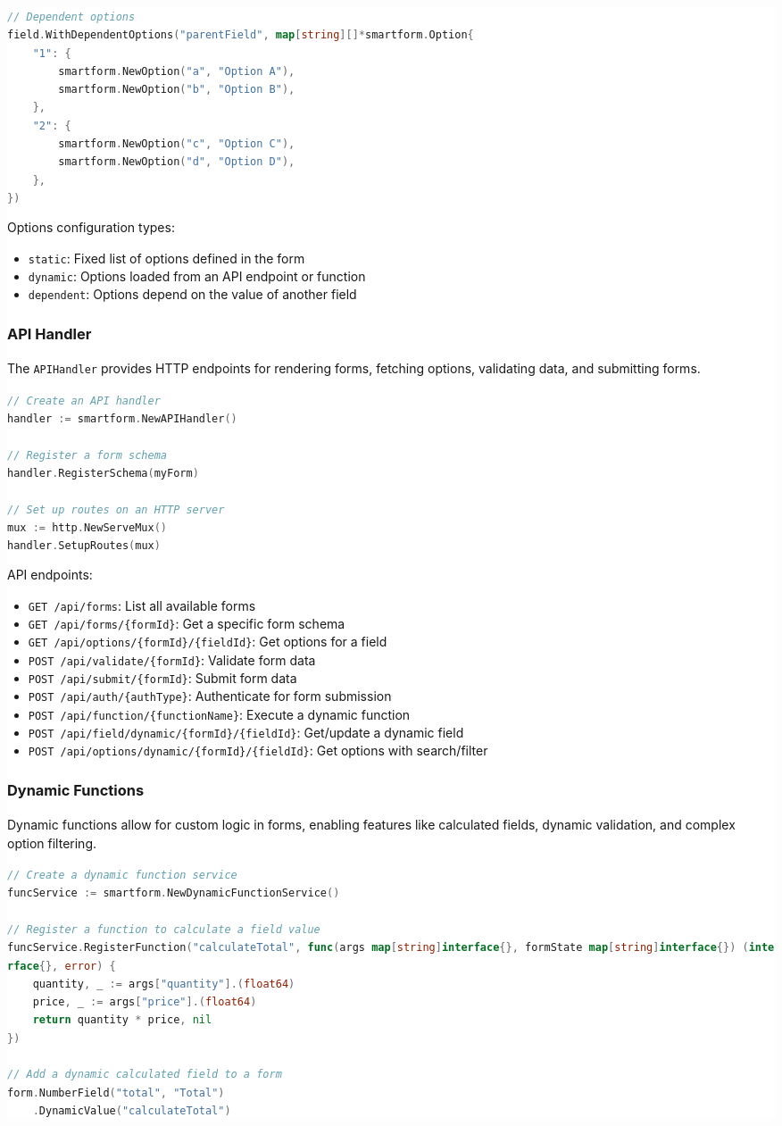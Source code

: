 ```go
// Dependent options
field.WithDependentOptions("parentField", map[string][]*smartform.Option{
    "1": {
        smartform.NewOption("a", "Option A"),
        smartform.NewOption("b", "Option B"),
    },
    "2": {
        smartform.NewOption("c", "Option C"),
        smartform.NewOption("d", "Option D"),
    },
})
```

Options configuration types:
- `static`: Fixed list of options defined in the form
- `dynamic`: Options loaded from an API endpoint or function
- `dependent`: Options depend on the value of another field

### API Handler

The `APIHandler` provides HTTP endpoints for rendering forms, fetching options, validating data, and submitting forms.

```go
// Create an API handler
handler := smartform.NewAPIHandler()

// Register a form schema
handler.RegisterSchema(myForm)

// Set up routes on an HTTP server
mux := http.NewServeMux()
handler.SetupRoutes(mux)
```

API endpoints:
- `GET /api/forms`: List all available forms
- `GET /api/forms/{formId}`: Get a specific form schema
- `GET /api/options/{formId}/{fieldId}`: Get options for a field
- `POST /api/validate/{formId}`: Validate form data
- `POST /api/submit/{formId}`: Submit form data
- `POST /api/auth/{authType}`: Authenticate for form submission
- `POST /api/function/{functionName}`: Execute a dynamic function
- `POST /api/field/dynamic/{formId}/{fieldId}`: Get/update a dynamic field
- `POST /api/options/dynamic/{formId}/{fieldId}`: Get options with search/filter

### Dynamic Functions

Dynamic functions allow for custom logic in forms, enabling features like calculated fields, dynamic validation, and complex option filtering.

```go
// Create a dynamic function service
funcService := smartform.NewDynamicFunctionService()

// Register a function to calculate a field value
funcService.RegisterFunction("calculateTotal", func(args map[string]interface{}, formState map[string]interface{}) (interface{}, error) {
    quantity, _ := args["quantity"].(float64)
    price, _ := args["price"].(float64)
    return quantity * price, nil
})

// Add a dynamic calculated field to a form
form.NumberField("total", "Total")
    .DynamicValue("calculateTotal")
```